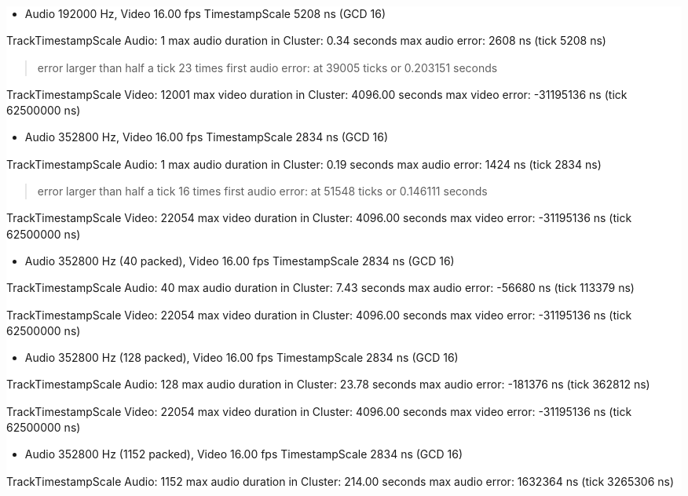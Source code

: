 
* Audio 192000 Hz, Video 16.00 fps
TimestampScale 5208 ns (GCD 16)

TrackTimestampScale Audio: 1
max audio duration in Cluster:     0.34 seconds
max audio error:     2608 ns (tick 5208 ns)
> error larger than half a tick 23 times
first audio error: at 39005 ticks or 0.203151 seconds

TrackTimestampScale Video: 12001
max video duration in Cluster:  4096.00 seconds
max video error: -31195136 ns (tick 62500000 ns)


* Audio 352800 Hz, Video 16.00 fps
TimestampScale 2834 ns (GCD 16)

TrackTimestampScale Audio: 1
max audio duration in Cluster:     0.19 seconds
max audio error:     1424 ns (tick 2834 ns)
> error larger than half a tick 16 times
first audio error: at 51548 ticks or 0.146111 seconds

TrackTimestampScale Video: 22054
max video duration in Cluster:  4096.00 seconds
max video error: -31195136 ns (tick 62500000 ns)


* Audio 352800 Hz (40 packed), Video 16.00 fps
TimestampScale 2834 ns (GCD 16)

TrackTimestampScale Audio: 40
max audio duration in Cluster:     7.43 seconds
max audio error:   -56680 ns (tick 113379 ns)

TrackTimestampScale Video: 22054
max video duration in Cluster:  4096.00 seconds
max video error: -31195136 ns (tick 62500000 ns)


* Audio 352800 Hz (128 packed), Video 16.00 fps
TimestampScale 2834 ns (GCD 16)

TrackTimestampScale Audio: 128
max audio duration in Cluster:    23.78 seconds
max audio error:  -181376 ns (tick 362812 ns)

TrackTimestampScale Video: 22054
max video duration in Cluster:  4096.00 seconds
max video error: -31195136 ns (tick 62500000 ns)


* Audio 352800 Hz (1152 packed), Video 16.00 fps
TimestampScale 2834 ns (GCD 16)

TrackTimestampScale Audio: 1152
max audio duration in Cluster:   214.00 seconds
max audio error:  1632364 ns (tick 3265306 ns)
